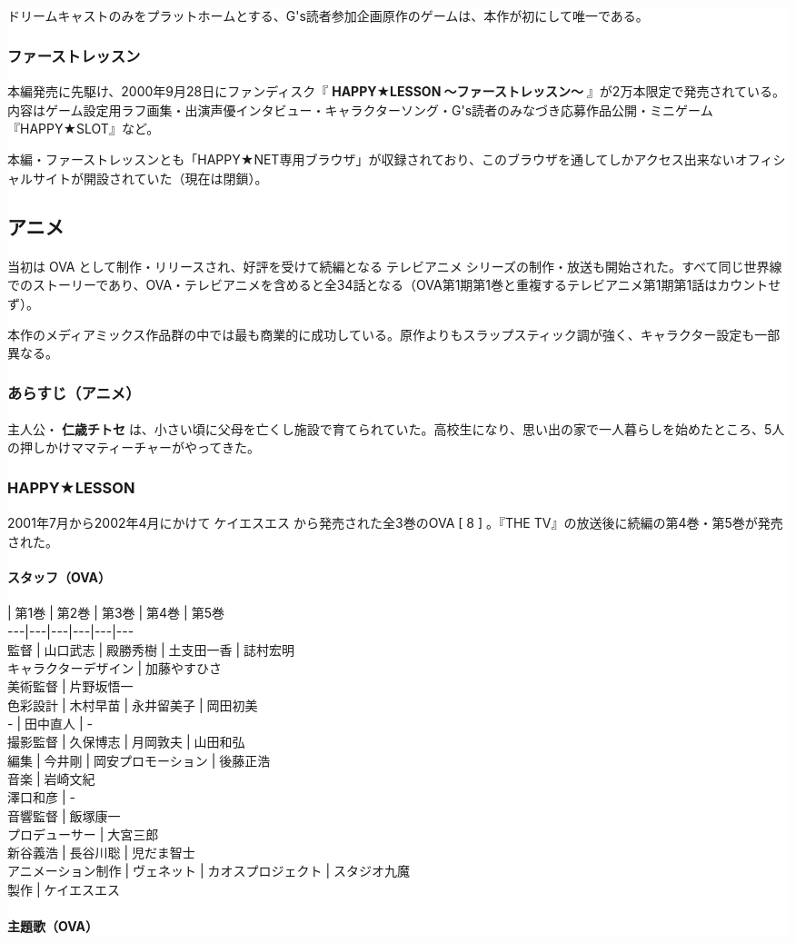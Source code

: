 ドリームキャストのみをプラットホームとする、G's読者参加企画原作のゲームは、本作が初にして唯一である。

###  ファーストレッスン



本編発売に先駆け、2000年9月28日にファンディスク『 **HAPPY★LESSON 〜ファーストレッスン〜**
』が2万本限定で発売されている。内容はゲーム設定用ラフ画集・出演声優インタビュー・キャラクターソング・G's読者のみなづき応募作品公開・ミニゲーム『HAPPY★SLOT』など。

本編・ファーストレッスンとも「HAPPY★NET専用ブラウザ」が収録されており、このブラウザを通してしかアクセス出来ないオフィシャルサイトが開設されていた（現在は閉鎖）。

##  アニメ



当初は  OVA  として制作・リリースされ、好評を受けて続編となる  テレビアニメ
シリーズの制作・放送も開始された。すべて同じ世界線でのストーリーであり、OVA・テレビアニメを含めると全34話となる（OVA第1期第1巻と重複するテレビアニメ第1期第1話はカウントせず）。

本作のメディアミックス作品群の中では最も商業的に成功している。原作よりもスラップスティック調が強く、キャラクター設定も一部異なる。

###  あらすじ（アニメ）



主人公・ **仁歳チトセ**
は、小さい頃に父母を亡くし施設で育てられていた。高校生になり、思い出の家で一人暮らしを始めたところ、5人の押しかけママティーチャーがやってきた。

###  HAPPY★LESSON



2001年7月から2002年4月にかけて  ケイエスエス  から発売された全3巻のOVA  [  8  ]  。『THE
TV』の放送後に続編の第4巻・第5巻が発売された。

####  スタッフ（OVA）



|  第1巻  |  第2巻  |  第3巻  |  第4巻  |  第5巻   
---|---|---|---|---|---  
監督  |  山口武志  |  殿勝秀樹  |  土支田一香  |  誌村宏明   
キャラクターデザイン  |  加藤やすひさ   
美術監督  |  片野坂悟一   
色彩設計  |  木村早苗  |  永井留美子  |  岡田初美   
\-  |  田中直人  |  \-   
撮影監督  |  久保博志  |  月岡敦夫  |  山田和弘   
編集  |  今井剛  |  岡安プロモーション  |  後藤正浩   
音楽  |  岩崎文紀   
澤口和彦  |  \-   
音響監督  |  飯塚康一   
プロデューサー  |  大宮三郎   
新谷義浩  |  長谷川聡  |  児だま智士   
アニメーション制作  |  ヴェネット  |  カオスプロジェクト  |  スタジオ九魔   
製作  |  ケイエスエス   
  
####  主題歌（OVA）

